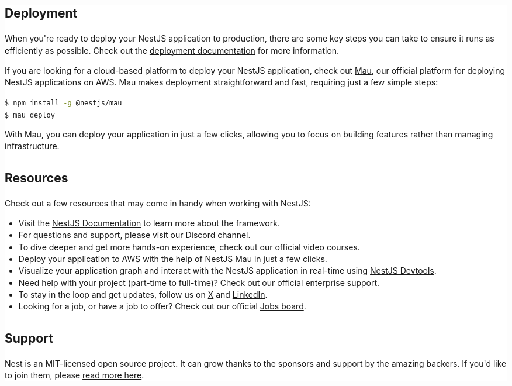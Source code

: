 ## Deployment

When you're ready to deploy your NestJS application to production, there are some key steps you can take to ensure it runs as efficiently as possible. Check out the [deployment documentation](https://docs.nestjs.com/deployment) for more information.

If you are looking for a cloud-based platform to deploy your NestJS application, check out [Mau](https://mau.nestjs.com), our official platform for deploying NestJS applications on AWS. Mau makes deployment straightforward and fast, requiring just a few simple steps:

```bash
$ npm install -g @nestjs/mau
$ mau deploy
```

With Mau, you can deploy your application in just a few clicks, allowing you to focus on building features rather than managing infrastructure.

## Resources

Check out a few resources that may come in handy when working with NestJS:

- Visit the [NestJS Documentation](https://docs.nestjs.com) to learn more about the framework.
- For questions and support, please visit our [Discord channel](https://discord.gg/G7Qnnhy).
- To dive deeper and get more hands-on experience, check out our official video [courses](https://courses.nestjs.com/).
- Deploy your application to AWS with the help of [NestJS Mau](https://mau.nestjs.com) in just a few clicks.
- Visualize your application graph and interact with the NestJS application in real-time using [NestJS Devtools](https://devtools.nestjs.com).
- Need help with your project (part-time to full-time)? Check out our official [enterprise support](https://enterprise.nestjs.com).
- To stay in the loop and get updates, follow us on [X](https://x.com/nestframework) and [LinkedIn](https://linkedin.com/company/nestjs).
- Looking for a job, or have a job to offer? Check out our official [Jobs board](https://jobs.nestjs.com).

## Support

Nest is an MIT-licensed open source project. It can grow thanks to the sponsors and support by the amazing backers. If you'd like to join them, please [read more here](https://docs.nestjs.com/support).
